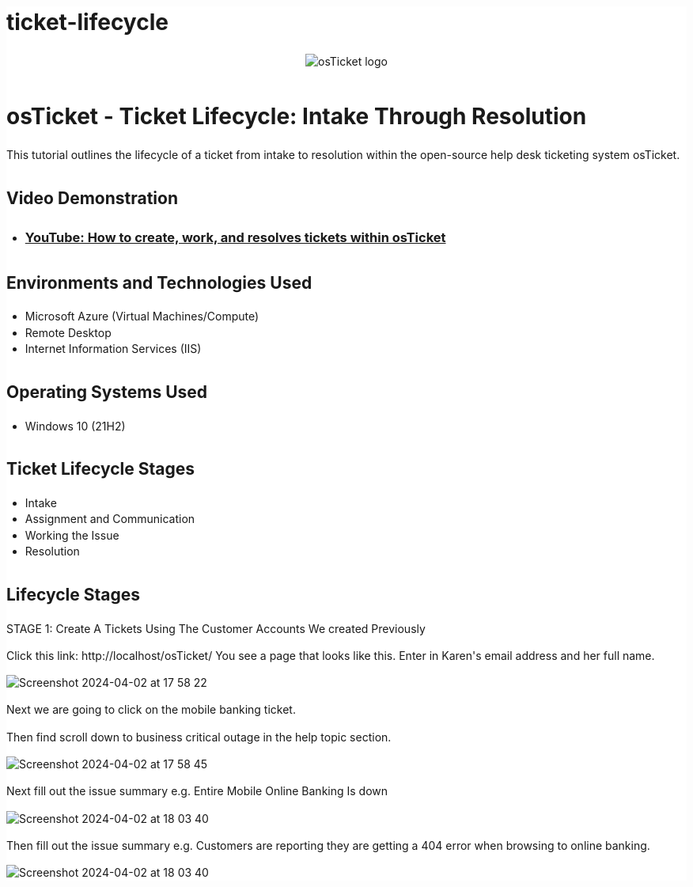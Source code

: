 # ticket-lifecycle
<p align="center">
<img src="https://i.imgur.com/Clzj7Xs.png" alt="osTicket logo"/>
</p>

<h1>osTicket - Ticket Lifecycle: Intake Through Resolution</h1>
This tutorial outlines the lifecycle of a ticket from intake to resolution within the open-source help desk ticketing system osTicket.<br />


<h2>Video Demonstration</h2>

- ### [YouTube: How to create, work, and resolves tickets within osTicket](https://www.youtube.com)

<h2>Environments and Technologies Used</h2>

- Microsoft Azure (Virtual Machines/Compute)
- Remote Desktop
- Internet Information Services (IIS)

<h2>Operating Systems Used </h2>

- Windows 10</b> (21H2)

<h2>Ticket Lifecycle Stages</h2>

- Intake
- Assignment and Communication
- Working the Issue
- Resolution

<h2>Lifecycle Stages</h2>

STAGE 1: Create A Tickets Using The Customer Accounts We created Previously 

Click this link: http://localhost/osTicket/
You see a page that looks like this. Enter in Karen's email address and her full name. 


<img width="838" alt="Screenshot 2024-04-02 at 17 58 22" src="https://github.com/JospehAdetifa/ticket-lifecycle/assets/165278529/0cb3fe04-e5cf-470c-b196-b531918ce6cd">


Next we are going to click on the mobile banking ticket.


Then find scroll down to business critical outage in the help topic section. 

<img width="838" alt="Screenshot 2024-04-02 at 17 58 45" src="https://github.com/JospehAdetifa/ticket-lifecycle/assets/165278529/760dceb7-17a9-431a-ba7a-6f5f03d78d10">


Next fill out the issue summary e.g. Entire Mobile Online Banking Is down

<img width="840" alt="Screenshot 2024-04-02 at 18 03 40" src="https://github.com/JospehAdetifa/ticket-lifecycle/assets/165278529/f9bb841b-c312-4d5a-ad63-b754a78ca844">


Then fill out the issue summary e.g. Customers are reporting they are getting a 404 error when browsing to online banking.

<img width="840" alt="Screenshot 2024-04-02 at 18 03 40" src="https://github.com/JospehAdetifa/ticket-lifecycle/assets/165278529/52312749-876f-4743-9f07-09e90eb0eafe">
